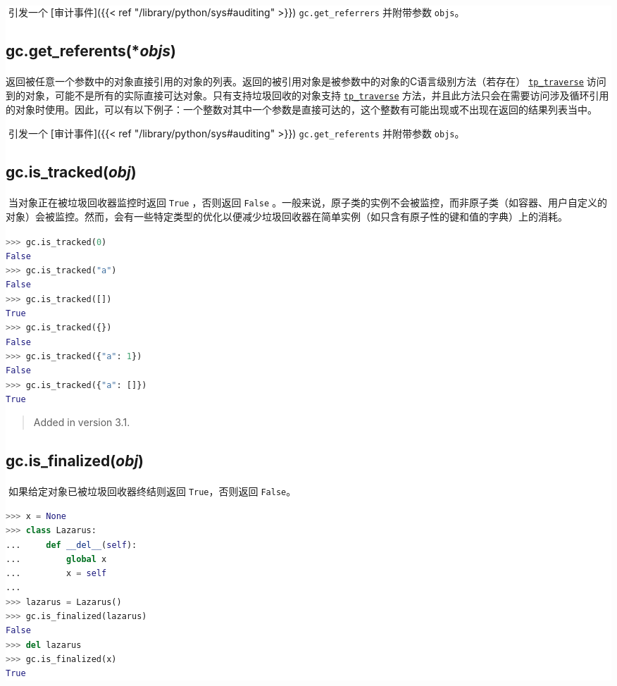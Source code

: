 ​	引发一个 [审计事件]({{< ref "/library/python/sys#auditing" >}}) `gc.get_referrers` 并附带参数 `objs`。

## gc.**get_referents**(**objs*)

​	返回被任意一个参数中的对象直接引用的对象的列表。返回的被引用对象是被参数中的对象的C语言级别方法（若存在） [`tp_traverse`](https://docs.python.org/zh-cn/3.13/c-api/typeobj.html#c.PyTypeObject.tp_traverse) 访问到的对象，可能不是所有的实际直接可达对象。只有支持垃圾回收的对象支持 [`tp_traverse`](https://docs.python.org/zh-cn/3.13/c-api/typeobj.html#c.PyTypeObject.tp_traverse) 方法，并且此方法只会在需要访问涉及循环引用的对象时使用。因此，可以有以下例子：一个整数对其中一个参数是直接可达的，这个整数有可能出现或不出现在返回的结果列表当中。

​	引发一个 [审计事件]({{< ref "/library/python/sys#auditing" >}}) `gc.get_referents` 并附带参数 `objs`。

## gc.**is_tracked**(*obj*)

​	当对象正在被垃圾回收器监控时返回 `True` ，否则返回 `False` 。一般来说，原子类的实例不会被监控，而非原子类（如容器、用户自定义的对象）会被监控。然而，会有一些特定类型的优化以便减少垃圾回收器在简单实例（如只含有原子性的键和值的字典）上的消耗。



``` python
>>> gc.is_tracked(0)
False
>>> gc.is_tracked("a")
False
>>> gc.is_tracked([])
True
>>> gc.is_tracked({})
False
>>> gc.is_tracked({"a": 1})
False
>>> gc.is_tracked({"a": []})
True
```

> Added in version 3.1.
>

## gc.**is_finalized**(*obj*)

​	如果给定对象已被垃圾回收器终结则返回 `True`，否则返回 `False`。



``` python
>>> x = None
>>> class Lazarus:
...     def __del__(self):
...         global x
...         x = self
...
>>> lazarus = Lazarus()
>>> gc.is_finalized(lazarus)
False
>>> del lazarus
>>> gc.is_finalized(x)
True
```
